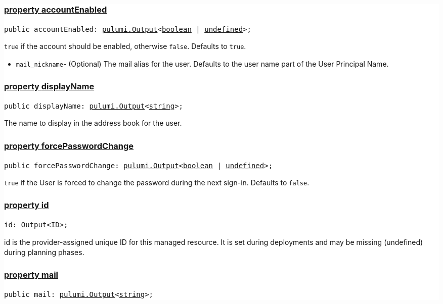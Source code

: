 </div>
<h3 class="pdoc-member-header" id="User-accountEnabled">
<a class="pdoc-child-name" href="/user.ts#L43">property <b>accountEnabled</b></a>
</h3>
<div class="pdoc-member-contents" markdown="1">
<pre class="highlight"><span class='kd'>public </span>accountEnabled: <a href='https://pulumi.io/reference/pkg/nodejs/@pulumi/pulumi/#Output'>pulumi.Output</a>&lt;<span class='kd'><a href='https://developer.mozilla.org/en-US/docs/Web/JavaScript/Reference/Global_Objects/Boolean'>boolean</a></span> | <span class='kd'><a href='https://developer.mozilla.org/en-US/docs/Web/JavaScript/Reference/Global_Objects/undefined'>undefined</a></span>&gt;;</pre>

`true` if the account should be enabled, otherwise `false`. Defaults to `true`.
* `mail_nickname`- (Optional) The mail alias for the user. Defaults to the user name part of the User Principal Name.

</div>
<h3 class="pdoc-member-header" id="User-displayName">
<a class="pdoc-child-name" href="/user.ts#L47">property <b>displayName</b></a>
</h3>
<div class="pdoc-member-contents" markdown="1">
<pre class="highlight"><span class='kd'>public </span>displayName: <a href='https://pulumi.io/reference/pkg/nodejs/@pulumi/pulumi/#Output'>pulumi.Output</a>&lt;<span class='kd'><a href='https://developer.mozilla.org/en-US/docs/Web/JavaScript/Reference/Global_Objects/String'>string</a></span>&gt;;</pre>

The name to display in the address book for the user.

</div>
<h3 class="pdoc-member-header" id="User-forcePasswordChange">
<a class="pdoc-child-name" href="/user.ts#L51">property <b>forcePasswordChange</b></a>
</h3>
<div class="pdoc-member-contents" markdown="1">
<pre class="highlight"><span class='kd'>public </span>forcePasswordChange: <a href='https://pulumi.io/reference/pkg/nodejs/@pulumi/pulumi/#Output'>pulumi.Output</a>&lt;<span class='kd'><a href='https://developer.mozilla.org/en-US/docs/Web/JavaScript/Reference/Global_Objects/Boolean'>boolean</a></span> | <span class='kd'><a href='https://developer.mozilla.org/en-US/docs/Web/JavaScript/Reference/Global_Objects/undefined'>undefined</a></span>&gt;;</pre>

`true` if the User is forced to change the password during the next sign-in. Defaults to `false`.

</div>
<h3 class="pdoc-member-header" id="User-id">
<a class="pdoc-child-name" href="/node_modules/@pulumi/pulumi/resource.d.ts#L96">property <b>id</b></a>
</h3>
<div class="pdoc-member-contents" markdown="1">
<pre class="highlight"><span class='kd'></span>id: <a href='https://pulumi.io/reference/pkg/nodejs/@pulumi/pulumi/#Output'>Output</a>&lt;<a href='https://pulumi.io/reference/pkg/nodejs/@pulumi/pulumi/#ID'>ID</a>&gt;;</pre>

id is the provider-assigned unique ID for this managed resource.  It is set during
deployments and may be missing (undefined) during planning phases.

</div>
<h3 class="pdoc-member-header" id="User-mail">
<a class="pdoc-child-name" href="/user.ts#L55">property <b>mail</b></a>
</h3>
<div class="pdoc-member-contents" markdown="1">
<pre class="highlight"><span class='kd'>public </span>mail: <a href='https://pulumi.io/reference/pkg/nodejs/@pulumi/pulumi/#Output'>pulumi.Output</a>&lt;<span class='kd'><a href='https://developer.mozilla.org/en-US/docs/Web/JavaScript/Reference/Global_Objects/String'>string</a></span>&gt;;</pre>
